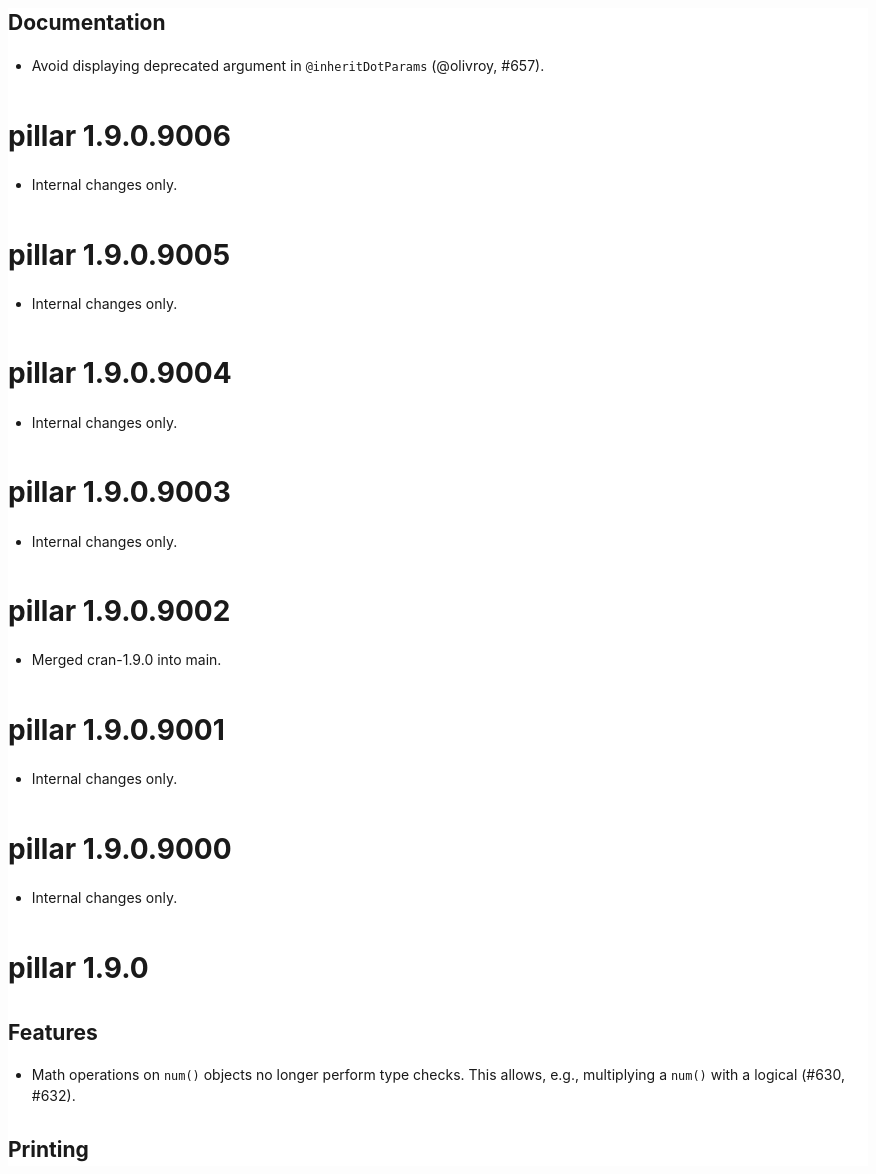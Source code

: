 ## Documentation

- Avoid displaying deprecated argument in `@inheritDotParams` (@olivroy, #657).


# pillar 1.9.0.9006

- Internal changes only.


# pillar 1.9.0.9005

- Internal changes only.


# pillar 1.9.0.9004

- Internal changes only.


# pillar 1.9.0.9003

- Internal changes only.


# pillar 1.9.0.9002

- Merged cran-1.9.0 into main.


# pillar 1.9.0.9001

- Internal changes only.


# pillar 1.9.0.9000

- Internal changes only.


# pillar 1.9.0

## Features

- Math operations on `num()` objects no longer perform type checks. This allows, e.g., multiplying a `num()` with a logical (#630, #632).

## Printing
